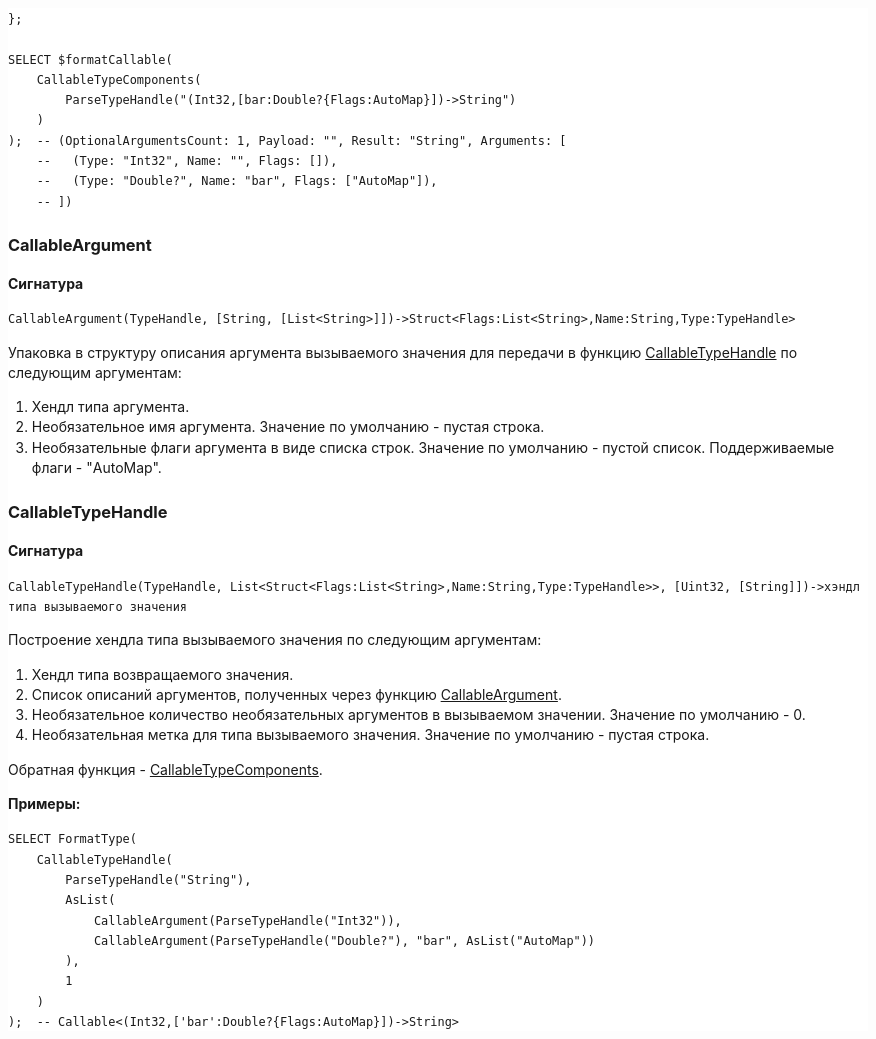 ``` yql
};

SELECT $formatCallable(
    CallableTypeComponents(
        ParseTypeHandle("(Int32,[bar:Double?{Flags:AutoMap}])->String")
    )
);  -- (OptionalArgumentsCount: 1, Payload: "", Result: "String", Arguments: [
    --   (Type: "Int32", Name: "", Flags: []),
    --   (Type: "Double?", Name: "bar", Flags: ["AutoMap"]),
    -- ])
```

### CallableArgument

**Сигнатура**
```
CallableArgument(TypeHandle, [String, [List<String>]])->Struct<Flags:List<String>,Name:String,Type:TypeHandle>
```
Упаковка в структуру описания аргумента вызываемого значения для передачи в функцию [CallableTypeHandle](#callabletypehandle) по следующим аргументам:

1. Хендл типа аргумента.
2. Необязательное имя аргумента. Значение по умолчанию - пустая строка.
3. Необязательные флаги аргумента в виде списка строк. Значение по умолчанию - пустой список. Поддерживаемые флаги - "AutoMap".

### CallableTypeHandle

**Сигнатура**
```
CallableTypeHandle(TypeHandle, List<Struct<Flags:List<String>,Name:String,Type:TypeHandle>>, [Uint32, [String]])->хэндл типа вызываемого значения
```
Построение хендла типа вызываемого значения по следующим аргументам:

1. Хендл типа возвращаемого значения.
2. Список описаний аргументов, полученных через функцию [CallableArgument](#callableargument).
3. Необязательное количество необязательных аргументов в вызываемом значении. Значение по умолчанию - 0.
4. Необязательная метка для типа вызываемого значения. Значение по умолчанию - пустая строка.

Обратная функция - [CallableTypeComponents](#callabletypecomponents).

**Примеры:**
``` yql
SELECT FormatType(
    CallableTypeHandle(
        ParseTypeHandle("String"),
        AsList(
            CallableArgument(ParseTypeHandle("Int32")),
            CallableArgument(ParseTypeHandle("Double?"), "bar", AsList("AutoMap"))
        ),
        1
    )
);  -- Callable<(Int32,['bar':Double?{Flags:AutoMap}])->String>
```
